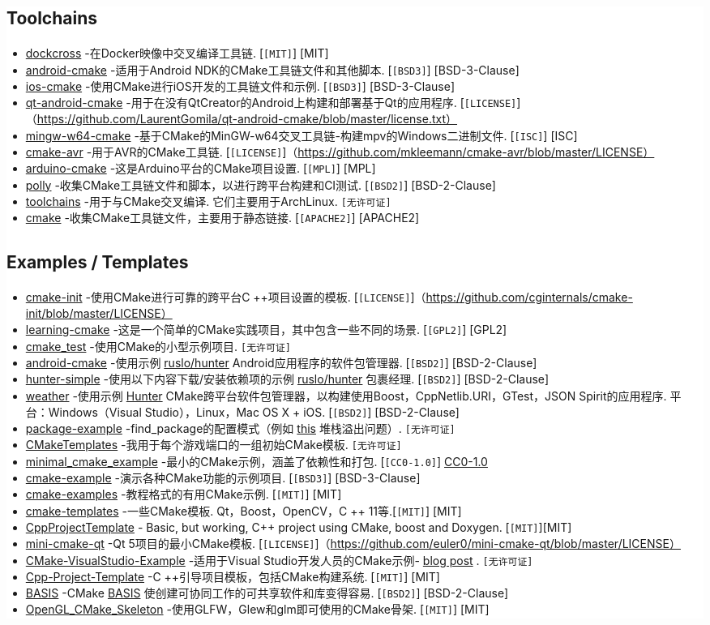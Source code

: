 ## Toolchains

* [dockcross](https://github.com/dockcross/dockcross)  -在Docker映像中交叉编译工具链.  [```[MIT]```] [MIT]
* [android-cmake](https://github.com/taka-no-me/android-cmake)  -适用于Android NDK的CMake工具链文件和其他脚本.  [```[BSD3]```] [BSD-3-Clause]
* [ios-cmake](https://github.com/cristeab/ios-cmake)  -使用CMake进行iOS开发的工具链文件和示例.  [```[BSD3]```] [BSD-3-Clause]
* [qt-android-cmake](https://github.com/LaurentGomila/qt-android-cmake)  -用于在没有QtCreator的Android上构建和部署基于Qt的应用程序.  [```[LICENSE]```]（https://github.com/LaurentGomila/qt-android-cmake/blob/master/license.txt）
* [mingw-w64-cmake](https://github.com/lachs0r/mingw-w64-cmake)  -基于CMake的MinGW-w64交叉工具链-构建mpv的Windows二进制文件.  [```[ISC]```] [ISC]
* [cmake-avr](https://github.com/mkleemann/cmake-avr)  -用于AVR的CMake工具链.  [```[LICENSE]```]（https://github.com/mkleemann/cmake-avr/blob/master/LICENSE）
* [arduino-cmake](https://github.com/francoiscampbell/arduino-cmake)  -这是Arduino平台的CMake项目设置.  [```[MPL]```] [MPL]
* [polly](https://github.com/ruslo/polly)  -收集CMake工具链文件和脚本，以进行跨平台构建和CI测试.  [```[BSD2]```] [BSD-2-Clause]
* [toolchains](https://github.com/mosra/toolchains)  -用于与CMake交叉编译.  它们主要用于ArchLinux.  ```[无许可证]```
* [cmake](https://github.com/staticlibs/cmake/tree/master/toolchains)  -收集CMake工具链文件，主要用于静态链接.  [```[APACHE2]```] [APACHE2]

## Examples / Templates

* [cmake-init](https://github.com/cginternals/cmake-init)  -使用CMake进行可靠的跨平台C ++项目设置的模板.  [```[LICENSE]```]（https://github.com/cginternals/cmake-init/blob/master/LICENSE）
* [learning-cmake](https://github.com/Akagi201/learning-cmake)  -这是一个简单的CMake实践项目，其中包含一些不同的场景.  [```[GPL2]```] [GPL2]
* [cmake_test](https://github.com/skebanga/cmake_test)  -使用CMake的小型示例项目.  ```[无许可证]```
* [android-cmake](https://github.com/forexample/android-cmake) -使用示例 [ruslo/hunter](https://github.com/ruslo/hunter)  Android应用程序的软件包管理器.  [```[BSD2]```] [BSD-2-Clause]
* [hunter-simple](https://github.com/forexample/hunter-simple) -使用以下内容下载/安装依赖项的示例 [ruslo/hunter](https://github.com/ruslo/hunter)  包裹经理.  [```[BSD2]```] [BSD-2-Clause]
* [weather](https://github.com/ruslo/weather) -使用示例 [Hunter](http://github.com/ruslo/hunter)  CMake跨平台软件包管理器，以构建使用Boost，CppNetlib.URI，GTest，JSON Spirit的应用程序.  平台：Windows（Visual Studio），Linux，Mac OS X + iOS.  [```[BSD2]```] [BSD-2-Clause]
* [package-example](https://github.com/forexample/package-example) -find_package的配置模式（例如 [this](http://stackoverflow.com/questions/20746936/cmake-of-what-use-is-find-package-if-you-need-to-specify-cmake-module-path-an)  堆栈溢出问题）.  ```[无许可证]```
* [CMakeTemplates](https://github.com/OutOfOrder/CMakeTemplates)  -我用于每个游戏端口的一组初始CMake模板.  ```[无许可证]```
* [minimal_cmake_example](https://github.com/krux02/minimal_cmake_example)  -最小的CMake示例，涵盖了依赖性和打包.  [```[CC0-1.0]```] [CC0-1.0]
* [cmake-example](https://github.com/bast/cmake-example)  -演示各种CMake功能的示例项目.  [```[BSD3]```] [BSD-3-Clause]
* [cmake-examples](https://github.com/ttroy50/cmake-examples)  -教程格式的有用CMake示例.  [```[MIT]```] [MIT]
* [cmake-templates](https://github.com/district10/cmake-templates)  -一些CMake模板.  Qt，Boost，OpenCV，C ++ 11等.[```[MIT]```] [MIT]
* [CppProjectTemplate](https://github.com/Barthelemy/CppProjectTemplate) - Basic, but working, C++ project using CMake, boost and Doxygen. [```[MIT]```][MIT]
* [mini-cmake-qt](https://github.com/euler0/mini-cmake-qt)  -Qt 5项目的最小CMake模板.  [```[LICENSE]```]（https://github.com/euler0/mini-cmake-qt/blob/master/LICENSE）
* [CMake-VisualStudio-Example](https://github.com/cognitivewaves/CMake-VisualStudio-Example) -适用于Visual Studio开发人员的CMake示例- [blog post](http://cognitivewaves.wordpress.com/cmake-and-visual-studio/) .  ```[无许可证]```
* [Cpp-Project-Template](https://github.com/NewProggie/Cpp-Project-Template)  -C ++引导项目模板，包括CMake构建系统.  [```[MIT]```] [MIT]
* [BASIS](https://github.com/cmake-basis/BASIS) -CMake [BASIS](https://cmake-basis.github.io)  使创建可协同工作的可共享软件和库变得容易.  [```[BSD2]```] [BSD-2-Clause]
* [OpenGL_CMake_Skeleton](https://github.com/ArthurSonzogni/OpenGL_CMake_Skeleton)  -使用GLFW，Glew和glm即可使用的CMake骨架.  [```[MIT]```] [MIT]

[CC0-1.0]: https://creativecommons.org/publicdomain/zero/1.0/